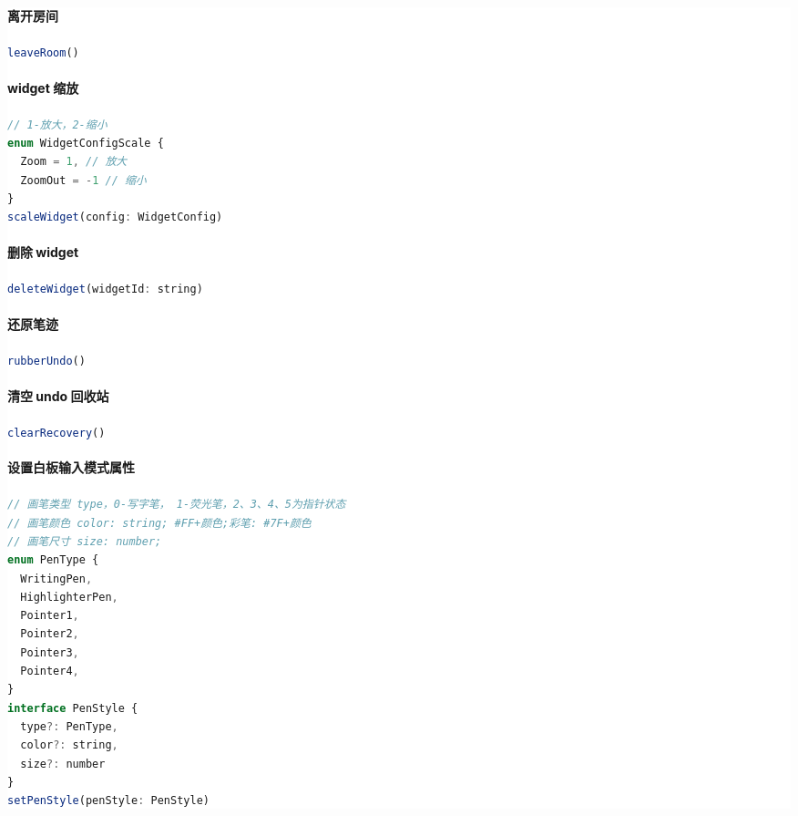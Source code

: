 ```ts
```

#### 离开房间

```js
leaveRoom()
```

#### widget 缩放

```js
// 1-放大，2-缩小
enum WidgetConfigScale {
  Zoom = 1, // 放大
  ZoomOut = -1 // 缩小
}
scaleWidget(config: WidgetConfig)
```

#### 删除 widget

```js
deleteWidget(widgetId: string)
```

#### 还原笔迹

```js
rubberUndo()
```

#### 清空 undo 回收站

```js
clearRecovery()
```

#### 设置白板输入模式属性

```js
// 画笔类型 type，0-写字笔，	1-荧光笔，2、3、4、5为指针状态
// 画笔颜色 color: string; #FF+颜色;彩笔: #7F+颜色  
// 画笔尺寸 size: number; 
enum PenType {
  WritingPen,
  HighlighterPen,
  Pointer1,
  Pointer2,
  Pointer3,
  Pointer4,
}
interface PenStyle {
  type?: PenType,
  color?: string,
  size?: number
}
setPenStyle(penStyle: PenStyle)
```
